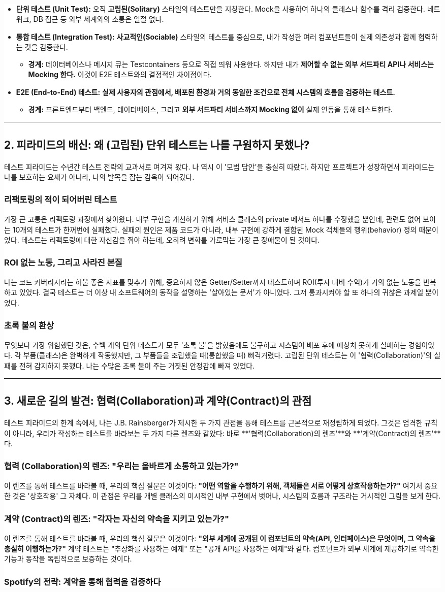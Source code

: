 - **단위 테스트 (Unit Test):** 오직 **고립된(Solitary)** 스타일의 테스트만을 지칭한다. Mock을 사용하여 하나의 클래스나 함수를 격리 검증한다. 네트워크, DB 접근 등 외부 세계와의 소통은 일절 없다.

- **통합 테스트 (Integration Test):** **사교적인(Sociable)** 스타일의 테스트를 중심으로, 내가 작성한 여러 컴포넌트들이 실제 의존성과 함께 협력하는 것을 검증한다.

  - **경계:** 데이터베이스나 메시지 큐는 Testcontainers 등으로 직접 띄워 사용한다. 하지만 내가 **제어할 수 없는 외부 서드파티 API나 서비스는 Mocking 한다.** 이것이 E2E 테스트와의 결정적인 차이점이다.

- **E2E (End-to-End) 테스트:** **실제 사용자의 관점에서, 배포된 환경과 거의 동일한 조건으로 전체 시스템의 흐름을 검증하는 테스트.**
  - **경계:** 프론트엔드부터 백엔드, 데이터베이스, 그리고 **외부 서드파티 서비스까지 Mocking 없이** 실제 연동을 통해 테스트한다.

---

## **2. 피라미드의 배신: 왜 (고립된) 단위 테스트는 나를 구원하지 못했나?**

테스트 피라미드는 수년간 테스트 전략의 교과서로 여겨져 왔다. 나 역시 이 '모범 답안'을 충실히 따랐다. 하지만 프로젝트가 성장하면서 피라미드는 나를 보호하는 요새가 아니라, 나의 발목을 잡는 감옥이 되어갔다.

### **리팩토링의 적이 되어버린 테스트**

가장 큰 고통은 리팩토링 과정에서 찾아왔다. 내부 구현을 개선하기 위해 서비스 클래스의 private 메서드 하나를 수정했을 뿐인데, 관련도 없어 보이는 10개의 테스트가 한꺼번에 실패했다. 실패의 원인은 제품 코드가 아니라, 내부 구현에 강하게 결합된 Mock 객체들의 행위(behavior) 정의 때문이었다. 테스트는 리팩토링에 대한 자신감을 줘야 하는데, 오히려 변화를 가로막는 가장 큰 장애물이 된 것이다.

### **ROI 없는 노동, 그리고 사라진 본질**

나는 코드 커버리지라는 허울 좋은 지표를 맞추기 위해, 중요하지 않은 Getter/Setter까지 테스트하며 ROI(투자 대비 수익)가 거의 없는 노동을 반복하고 있었다. 결국 테스트는 더 이상 내 소프트웨어의 동작을 설명하는 '살아있는 문서'가 아니었다. 그저 통과시켜야 할 또 하나의 귀찮은 과제일 뿐이었다.

### **초록 불의 환상**

무엇보다 가장 위험했던 것은, 수백 개의 단위 테스트가 모두 '초록 불'을 밝혔음에도 불구하고 시스템이 배포 후에 예상치 못하게 실패하는 경험이었다. 각 부품(클래스)은 완벽하게 작동했지만, 그 부품들을 조립했을 때(통합했을 때) 삐걱거렸다. 고립된 단위 테스트는 이 '협력(Collaboration)'의 실패를 전혀 감지하지 못했다. 나는 수많은 초록 불이 주는 거짓된 안정감에 빠져 있었다.

---

## **3. 새로운 길의 발견: 협력(Collaboration)과 계약(Contract)의 관점**

테스트 피라미드의 한계 속에서, 나는 J.B. Rainsberger가 제시한 두 가지 관점을 통해 테스트를 근본적으로 재정립하게 되었다. 그것은 엄격한 규칙이 아니라, 우리가 작성하는 테스트를 바라보는 두 가지 다른 렌즈와 같았다: 바로 **'협력(Collaboration)의 렌즈'**와 **'계약(Contract)의 렌즈'**다.

### **협력 (Collaboration)의 렌즈: "우리는 올바르게 소통하고 있는가?"**

이 렌즈를 통해 테스트를 바라볼 때, 우리의 핵심 질문은 이것이다: **"어떤 역할을 수행하기 위해, 객체들은 서로 어떻게 상호작용하는가?"** 여기서 중요한 것은 '상호작용' 그 자체다. 이 관점은 우리를 개별 클래스의 미시적인 내부 구현에서 벗어나, 시스템의 흐름과 구조라는 거시적인 그림을 보게 한다.

### **계약 (Contract)의 렌즈: "각자는 자신의 약속을 지키고 있는가?"**

이 렌즈를 통해 테스트를 바라볼 때, 우리의 핵심 질문은 이것이다: **"외부 세계에 공개된 이 컴포넌트의 약속(API, 인터페이스)은 무엇이며, 그 약속을 충실히 이행하는가?"** 계약 테스트는 "추상화를 사용하는 예제" 또는 "공개 API를 사용하는 예제"와 같다. 컴포넌트가 외부 세계에 제공하기로 약속한 기능과 동작을 독립적으로 보증하는 것이다.

### **Spotify의 전략: 계약을 통해 협력을 검증하다**
